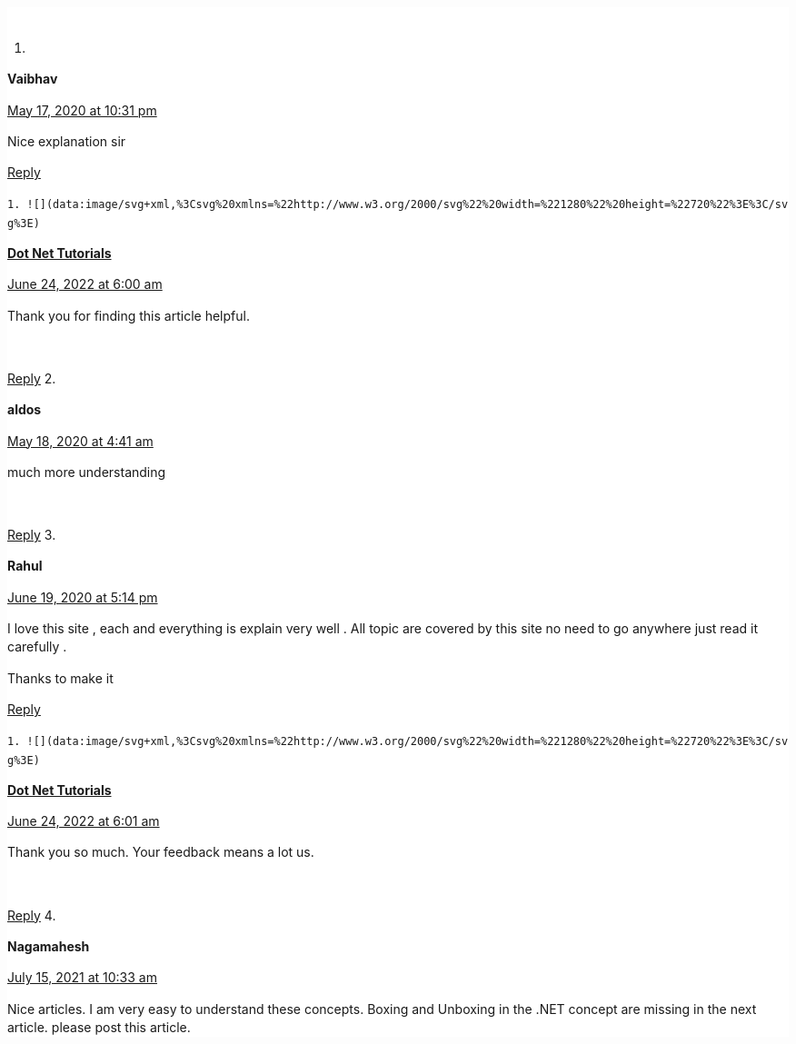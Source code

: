 1. ![](data:image/svg+xml,%3Csvg%20xmlns=%22http://www.w3.org/2000/svg%22%20width=%2250%22%20height=%2250%22%3E%3C/svg%3E)

**Vaibhav**

[May 17, 2020 at 10:31 pm](https://dotnettutorials.net/lesson/stack-and-heap-dotnet/#comment-905)

Nice explanation sir

[Reply](https://dotnettutorials.net/lesson/stack-and-heap-dotnet//#comment-905)

    1. ![](data:image/svg+xml,%3Csvg%20xmlns=%22http://www.w3.org/2000/svg%22%20width=%221280%22%20height=%22720%22%3E%3C/svg%3E)

**[Dot Net Tutorials](https://dotnettutorials.net)**

[June 24, 2022 at 6:00 am](https://dotnettutorials.net/lesson/stack-and-heap-dotnet/#comment-3102)

Thank you for finding this article helpful.

[Reply](https://dotnettutorials.net/lesson/stack-and-heap-dotnet//#comment-3102)
2. ![](data:image/svg+xml,%3Csvg%20xmlns=%22http://www.w3.org/2000/svg%22%20width=%2250%22%20height=%2250%22%3E%3C/svg%3E)

**aldos**

[May 18, 2020 at 4:41 am](https://dotnettutorials.net/lesson/stack-and-heap-dotnet/#comment-913)

much more understanding

[Reply](https://dotnettutorials.net/lesson/stack-and-heap-dotnet//#comment-913)
3. ![](data:image/svg+xml,%3Csvg%20xmlns=%22http://www.w3.org/2000/svg%22%20width=%2250%22%20height=%2250%22%3E%3C/svg%3E)

**Rahul**

[June 19, 2020 at 5:14 pm](https://dotnettutorials.net/lesson/stack-and-heap-dotnet/#comment-1030)

I love this site , each and everything is explain very well . All topic are covered by this site no need to go anywhere just read it carefully .

Thanks to make it

[Reply](https://dotnettutorials.net/lesson/stack-and-heap-dotnet//#comment-1030)

    1. ![](data:image/svg+xml,%3Csvg%20xmlns=%22http://www.w3.org/2000/svg%22%20width=%221280%22%20height=%22720%22%3E%3C/svg%3E)

**[Dot Net Tutorials](https://dotnettutorials.net)**

[June 24, 2022 at 6:01 am](https://dotnettutorials.net/lesson/stack-and-heap-dotnet/#comment-3103)

Thank you so much. Your feedback means a lot us.

[Reply](https://dotnettutorials.net/lesson/stack-and-heap-dotnet//#comment-3103)
4. ![](data:image/svg+xml,%3Csvg%20xmlns=%22http://www.w3.org/2000/svg%22%20width=%2250%22%20height=%2250%22%3E%3C/svg%3E)

**Nagamahesh**

[July 15, 2021 at 10:33 am](https://dotnettutorials.net/lesson/stack-and-heap-dotnet/#comment-2237)

Nice articles. I am very easy to understand these concepts. Boxing and Unboxing in the .NET concept are missing in the next article. please post this article.
